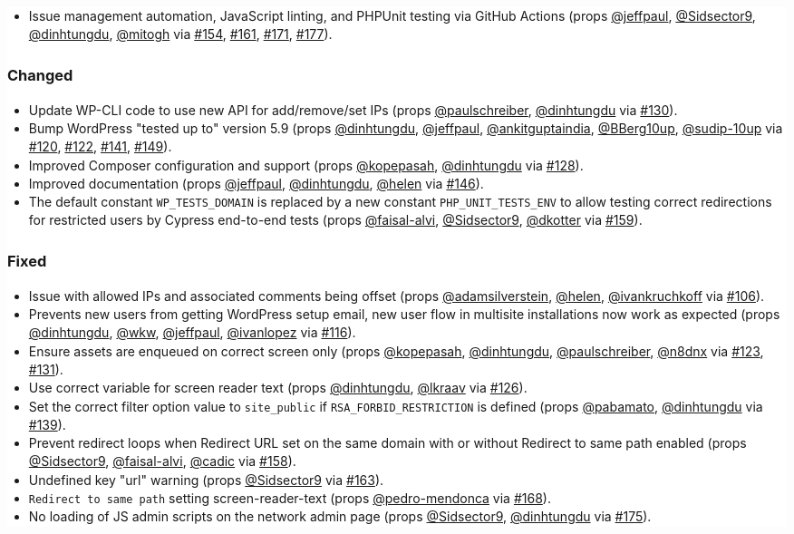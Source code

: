 - Issue management automation, JavaScript linting, and PHPUnit testing via GitHub Actions (props [@jeffpaul](https://github.com/jeffpaul), [@Sidsector9](https://github.com/Sidsector9), [@dinhtungdu](https://github.com/dinhtungdu), [@mitogh](https://github.com/mitogh) via [#154](https://github.com/10up/restricted-site-access/pull/154), [#161](https://github.com/10up/restricted-site-access/pull/161), [#171](https://github.com/10up/restricted-site-access/pull/171), [#177](https://github.com/10up/restricted-site-access/pull/177)).

### Changed
- Update WP-CLI code to use new API for add/remove/set IPs (props [@paulschreiber](https://github.com/paulschreiber), [@dinhtungdu](https://github.com/dinhtungdu) via [#130](https://github.com/10up/restricted-site-access/pull/130)).
- Bump WordPress "tested up to" version 5.9 (props [@dinhtungdu](https://github.com/dinhtungdu), [@jeffpaul](https://github.com/jeffpaul), [@ankitguptaindia](https://github.com/ankitguptaindia), [@BBerg10up](https://github.com/BBerg10up), [@sudip-10up](https://github.com/sudip-10up) via [#120](https://github.com/10up/restricted-site-access/pull/120), [#122](https://github.com/10up/restricted-site-access/pull/122), [#141](https://github.com/10up/restricted-site-access/pull/141), [#149](https://github.com/10up/restricted-site-access/pull/149)).
- Improved Composer configuration and support (props [@kopepasah](https://github.com/kopepasah), [@dinhtungdu](https://github.com/dinhtungdu) via [#128](https://github.com/10up/restricted-site-access/pull/128)).
- Improved documentation (props [@jeffpaul](https://github.com/jeffpaul), [@dinhtungdu](https://github.com/dinhtungdu), [@helen](https://github.com/helen) via [#146](https://github.com/10up/restricted-site-access/pull/146)).
- The default constant `WP_TESTS_DOMAIN` is replaced by a new constant `PHP_UNIT_TESTS_ENV` to allow testing correct redirections for restricted users by Cypress end-to-end tests (props [@faisal-alvi](https://github.com/faisal-alvi), [@Sidsector9](https://github.com/Sidsector9), [@dkotter](https://github.com/dkotter) via [#159](https://github.com/10up/restricted-site-access/pull/159)).

### Fixed
- Issue with allowed IPs and associated comments being offset (props [@adamsilverstein](https://github.com/adamsilverstein), [@helen](https://github.com/helen), [@ivankruchkoff](https://github.com/ivankruchkoff) via [#106](https://github.com/10up/restricted-site-access/pull/106)).
- Prevents new users from getting WordPress setup email, new user flow in multisite installations now work as expected (props [@dinhtungdu](https://github.com/dinhtungdu), [@wkw](https://github.com/wkw), [@jeffpaul](https://github.com/jeffpaul), [@ivanlopez](https://github.com/ivanlopez) via [#116](https://github.com/10up/restricted-site-access/pull/116)).
- Ensure assets are enqueued on correct screen only (props [@kopepasah](https://github.com/kopepasah), [@dinhtungdu](https://github.com/dinhtungdu), [@paulschreiber](https://github.com/paulschreiber), [@n8dnx](https://github.com/n8dnx) via [#123](https://github.com/10up/restricted-site-access/pull/123), [#131](https://github.com/10up/restricted-site-access/pull/131)).
- Use correct variable for screen reader text (props [@dinhtungdu](https://github.com/dinhtungdu), [@lkraav](https://github.com/lkraav) via [#126](https://github.com/10up/restricted-site-access/pull/126)).
- Set the correct filter option value to `site_public` if `RSA_FORBID_RESTRICTION` is defined (props [@pabamato](https://github.com/pabamato), [@dinhtungdu](https://github.com/dinhtungdu) via [#139](https://github.com/10up/restricted-site-access/pull/139)).
- Prevent redirect loops when Redirect URL set on the same domain with or without Redirect to same path enabled (props [@Sidsector9](https://github.com/Sidsector9), [@faisal-alvi](https://github.com/faisal-alvi), [@cadic](https://github.com/cadic) via [#158](https://github.com/10up/restricted-site-access/pull/158)).
- Undefined key "url" warning (props [@Sidsector9](https://github.com/Sidsector9) via [#163](https://github.com/10up/restricted-site-access/pull/163)).
- `Redirect to same path` setting screen-reader-text (props [@pedro-mendonca](https://github.com/pedro-mendonca) via [#168](https://github.com/10up/restricted-site-access/pull/168)).
- No loading of JS admin scripts on the network admin page (props [@Sidsector9](https://github.com/Sidsector9), [@dinhtungdu](https://github.com/dinhtungdu) via [#175](https://github.com/10up/restricted-site-access/pull/175)).
